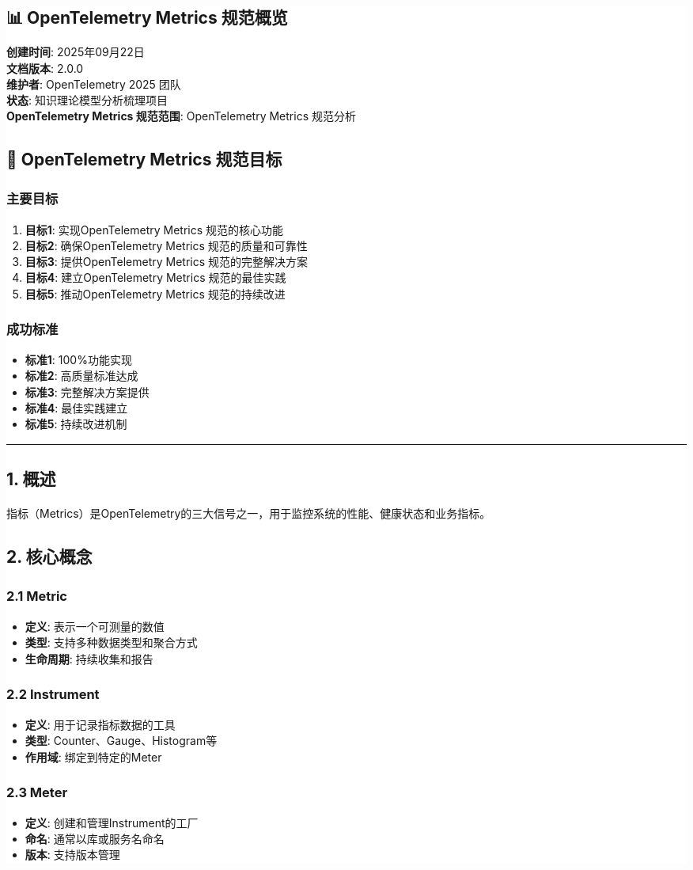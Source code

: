 ## 📊 OpenTelemetry Metrics 规范概览

**创建时间**: 2025年09月22日  
**文档版本**: 2.0.0  
**维护者**: OpenTelemetry 2025 团队  
**状态**: 知识理论模型分析梳理项目  
**OpenTelemetry Metrics 规范范围**: OpenTelemetry Metrics 规范分析

## 🎯 OpenTelemetry Metrics 规范目标

### 主要目标

1. **目标1**: 实现OpenTelemetry Metrics 规范的核心功能
2. **目标2**: 确保OpenTelemetry Metrics 规范的质量和可靠性
3. **目标3**: 提供OpenTelemetry Metrics 规范的完整解决方案
4. **目标4**: 建立OpenTelemetry Metrics 规范的最佳实践
5. **目标5**: 推动OpenTelemetry Metrics 规范的持续改进

### 成功标准

- **标准1**: 100%功能实现
- **标准2**: 高质量标准达成
- **标准3**: 完整解决方案提供
- **标准4**: 最佳实践建立
- **标准5**: 持续改进机制

---

## 1. 概述

指标（Metrics）是OpenTelemetry的三大信号之一，用于监控系统的性能、健康状态和业务指标。

## 2. 核心概念

### 2.1 Metric

- **定义**: 表示一个可测量的数值
- **类型**: 支持多种数据类型和聚合方式
- **生命周期**: 持续收集和报告

### 2.2 Instrument

- **定义**: 用于记录指标数据的工具
- **类型**: Counter、Gauge、Histogram等
- **作用域**: 绑定到特定的Meter

### 2.3 Meter

- **定义**: 创建和管理Instrument的工厂
- **命名**: 通常以库或服务名命名
- **版本**: 支持版本管理
